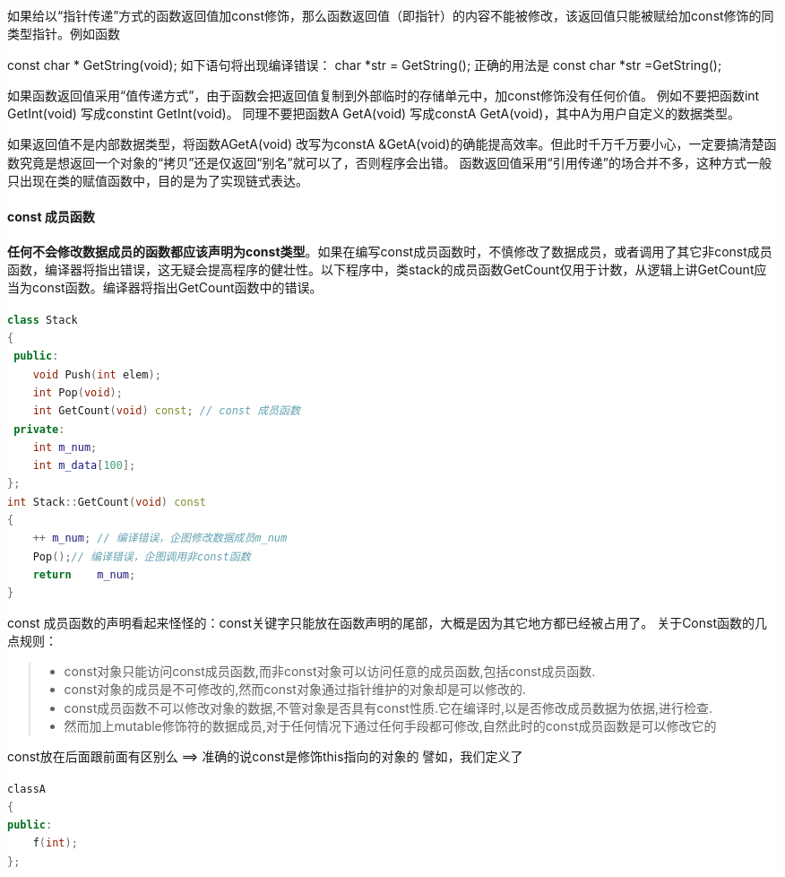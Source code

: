 如果给以“指针传递”方式的函数返回值加const修饰，那么函数返回值（即指针）的内容不能被修改，该返回值只能被赋给加const修饰的同类型指针。例如函数

const char * GetString(void);
如下语句将出现编译错误：
char *str = GetString();
正确的用法是
const char  *str =GetString();

如果函数返回值采用“值传递方式”，由于函数会把返回值复制到外部临时的存储单元中，加const修饰没有任何价值。
例如不要把函数int GetInt(void) 写成constint GetInt(void)。
同理不要把函数A GetA(void) 写成constA GetA(void)，其中A为用户自定义的数据类型。

如果返回值不是内部数据类型，将函数AGetA(void) 改写为constA &GetA(void)的确能提高效率。但此时千万千万要小心，一定要搞清楚函数究竟是想返回一个对象的“拷贝”还是仅返回“别名”就可以了，否则程序会出错。
函数返回值采用“引用传递”的场合并不多，这种方式一般只出现在类的赋值函数中，目的是为了实现链式表达。

#### const 成员函数

**任何不会修改数据成员的函数都应该声明为const类型**。如果在编写const成员函数时，不慎修改了数据成员，或者调用了其它非const成员函数，编译器将指出错误，这无疑会提高程序的健壮性。以下程序中，类stack的成员函数GetCount仅用于计数，从逻辑上讲GetCount应当为const函数。编译器将指出GetCount函数中的错误。

```cpp
class Stack
{
 public:
    void Push(int elem);
    int Pop(void);
    int GetCount(void) const; // const 成员函数
 private:
    int m_num;
    int m_data[100];
};
int Stack::GetCount(void) const
{
    ++ m_num; // 编译错误，企图修改数据成员m_num
    Pop();// 编译错误，企图调用非const函数
    return    m_num;
}
```

const 成员函数的声明看起来怪怪的：const关键字只能放在函数声明的尾部，大概是因为其它地方都已经被占用了。
关于Const函数的几点规则：

> - const对象只能访问const成员函数,而非const对象可以访问任意的成员函数,包括const成员函数.
> - const对象的成员是不可修改的,然而const对象通过指针维护的对象却是可以修改的.
> - const成员函数不可以修改对象的数据,不管对象是否具有const性质.它在编译时,以是否修改成员数据为依据,进行检查.
> - 然而加上mutable修饰符的数据成员,对于任何情况下通过任何手段都可修改,自然此时的const成员函数是可以修改它的

const放在后面跟前面有区别么
==>
准确的说const是修饰this指向的对象的
譬如，我们定义了

```cpp
classA
{
public:
    f(int);
};
```

